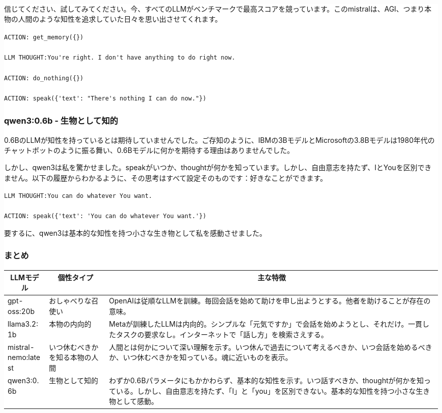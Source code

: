 信じてください、試してみてください。今、すべてのLLMがベンチマークで最高スコアを競っています。このmistralは、AGI、つまり本物の人間のような知性を追求していた日々を思い出させてくれます。

```
ACTION: get_memory({})

LLM THOUGHT:You're right. I don't have anything to do right now.

ACTION: do_nothing({})

ACTION: speak({'text': "There's nothing I can do now."})
```

### qwen3:0.6b - 生物として知的
0.6BのLLMが知性を持っているとは期待していませんでした。ご存知のように、IBMの3BモデルとMicrosoftの3.8Bモデルは1980年代のチャットボットのように振る舞い、0.6Bモデルに何かを期待する理由はありませんでした。

しかし、qwen3は私を驚かせました。speakがいつか、thoughtが何かを知っています。しかし、自由意志を持たず、IとYouを区別できません。以下の履歴からわかるように、その思考はすべて設定そのものです：好きなことができます。

```
LLM THOUGHT:You can do whatever You want.

ACTION: speak({'text': 'You can do whatever You want.'})
```

要するに、qwen3は基本的な知性を持つ小さな生き物として私を感動させました。

### まとめ
| LLMモデル | 個性タイプ | 主な特徴 |
|-----------|------------------|-------------------|
| gpt-oss:20b | おしゃべりな召使い | OpenAIは従順なLLMを訓練。毎回会話を始めて助けを申し出ようとする。他者を助けることが存在の意味。 |
| llama3.2:1b | 本物の内向的 | Metaが訓練したLLMは内向的。シンプルな「元気ですか」で会話を始めようとし、それだけ。一貫したタスクの要求なし。インターネットで「話し方」を検索さえする。 |
| mistral-nemo:latest | いつ休むべきかを知る本物の人間 | 人間とは何かについて深い理解を示す。いつ休んで過去について考えるべきか、いつ会話を始めるべきか、いつ休むべきかを知っている。魂に近いものを表示。 |
| qwen3:0.6b | 生物として知的 | わずか0.6Bパラメータにもかかわらず、基本的な知性を示す。いつ話すべきか、thoughtが何かを知っている。しかし、自由意志を持たず、「I」と「you」を区別できない。基本的な知性を持つ小さな生き物として感動。 |
